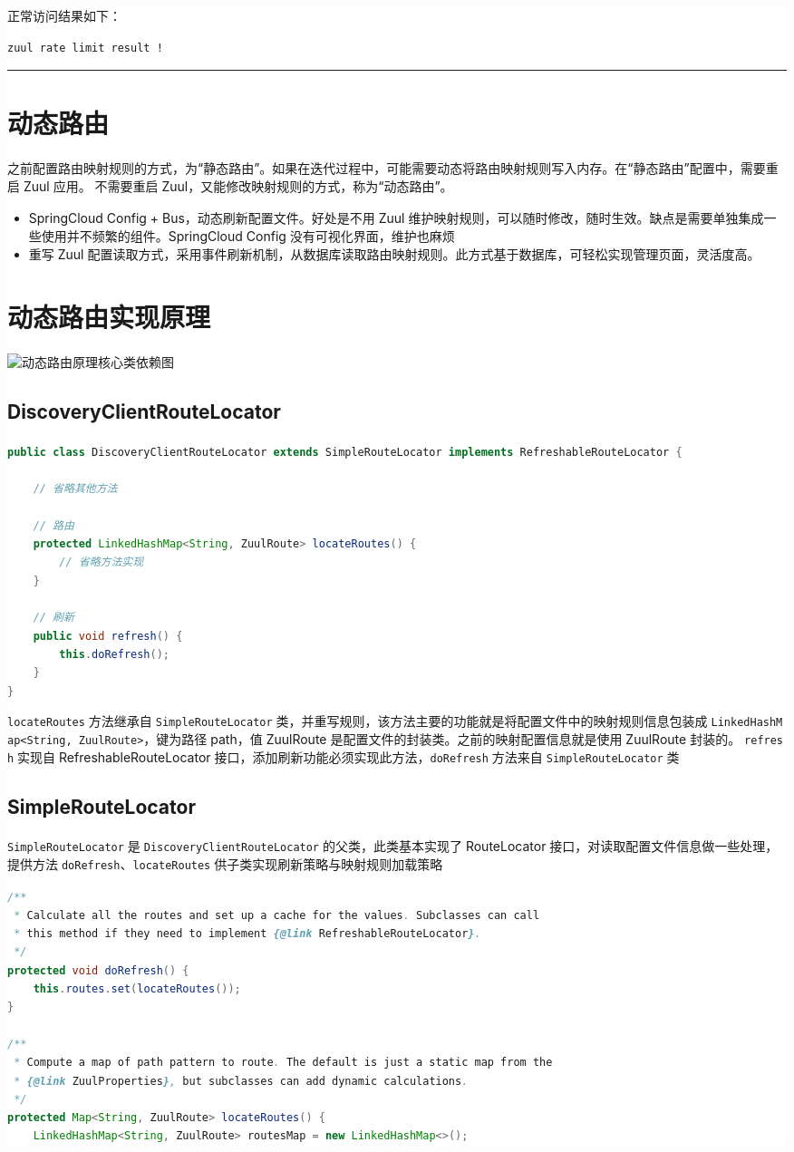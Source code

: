 正常访问结果如下：
```
zuul rate limit result !
```

---

# 动态路由

之前配置路由映射规则的方式，为“静态路由”。如果在迭代过程中，可能需要动态将路由映射规则写入内存。在“静态路由”配置中，需要重启 Zuul 应用。
不需要重启 Zuul，又能修改映射规则的方式，称为“动态路由”。

- SpringCloud Config + Bus，动态刷新配置文件。好处是不用 Zuul 维护映射规则，可以随时修改，随时生效。缺点是需要单独集成一些使用并不频繁的组件。SpringCloud Config 没有可视化界面，维护也麻烦
- 重写 Zuul 配置读取方式，采用事件刷新机制，从数据库读取路由映射规则。此方式基于数据库，可轻松实现管理页面，灵活度高。

# 动态路由实现原理

![动态路由原理核心类依赖图](/images/spring-cloud/zuul/dynamic-route.png)

## DiscoveryClientRouteLocator

```java
public class DiscoveryClientRouteLocator extends SimpleRouteLocator implements RefreshableRouteLocator {
    
    // 省略其他方法

    // 路由
    protected LinkedHashMap<String, ZuulRoute> locateRoutes() {
        // 省略方法实现
    }

    // 刷新
    public void refresh() {
        this.doRefresh();
    }
}
```

`locateRoutes` 方法继承自 `SimpleRouteLocator` 类，并重写规则，该方法主要的功能就是将配置文件中的映射规则信息包装成 `LinkedHashMap<String, ZuulRoute>`，键为路径 path，值 ZuulRoute 是配置文件的封装类。之前的映射配置信息就是使用 ZuulRoute 封装的。
`refresh` 实现自 RefreshableRouteLocator 接口，添加刷新功能必须实现此方法，`doRefresh` 方法来自 `SimpleRouteLocator` 类

## SimpleRouteLocator

`SimpleRouteLocator` 是 `DiscoveryClientRouteLocator` 的父类，此类基本实现了 RouteLocator 接口，对读取配置文件信息做一些处理，提供方法 `doRefresh`、`locateRoutes` 供子类实现刷新策略与映射规则加载策略

```java
/**
 * Calculate all the routes and set up a cache for the values. Subclasses can call
 * this method if they need to implement {@link RefreshableRouteLocator}.
 */
protected void doRefresh() {
    this.routes.set(locateRoutes());
}

/**
 * Compute a map of path pattern to route. The default is just a static map from the
 * {@link ZuulProperties}, but subclasses can add dynamic calculations.
 */
protected Map<String, ZuulRoute> locateRoutes() {
    LinkedHashMap<String, ZuulRoute> routesMap = new LinkedHashMap<>();
```
